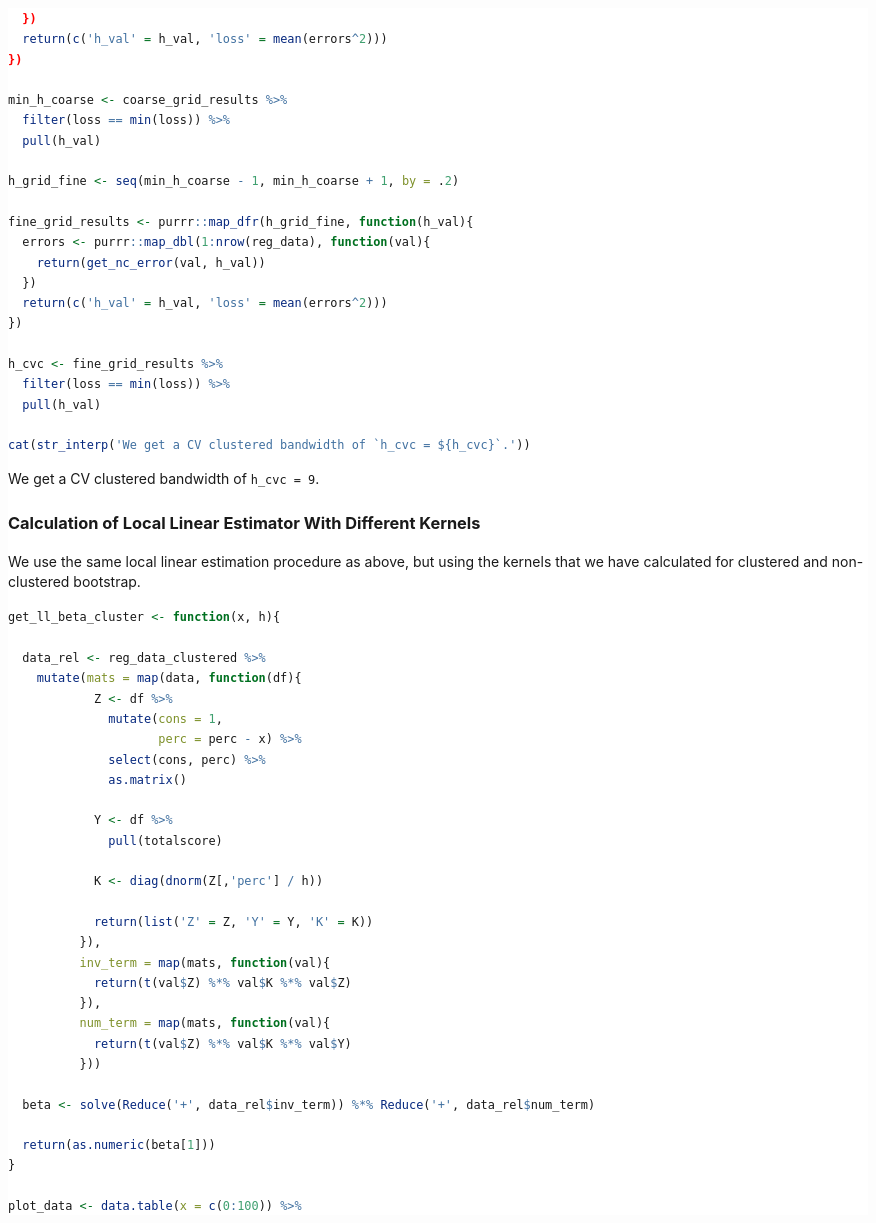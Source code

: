``` r
  })
  return(c('h_val' = h_val, 'loss' = mean(errors^2)))
})

min_h_coarse <- coarse_grid_results %>% 
  filter(loss == min(loss)) %>% 
  pull(h_val)

h_grid_fine <- seq(min_h_coarse - 1, min_h_coarse + 1, by = .2)

fine_grid_results <- purrr::map_dfr(h_grid_fine, function(h_val){
  errors <- purrr::map_dbl(1:nrow(reg_data), function(val){
    return(get_nc_error(val, h_val))
  })
  return(c('h_val' = h_val, 'loss' = mean(errors^2)))
})

h_cvc <- fine_grid_results %>% 
  filter(loss == min(loss)) %>% 
  pull(h_val)

cat(str_interp('We get a CV clustered bandwidth of `h_cvc = ${h_cvc}`.'))
```

We get a CV clustered bandwidth of `h_cvc = 9`.

### Calculation of Local Linear Estimator With Different Kernels

We use the same local linear estimation procedure as above, but using
the kernels that we have calculated for clustered and non-clustered
bootstrap.

``` r
get_ll_beta_cluster <- function(x, h){

  data_rel <- reg_data_clustered %>%
    mutate(mats = map(data, function(df){
            Z <- df %>%
              mutate(cons = 1,
                     perc = perc - x) %>%
              select(cons, perc) %>%
              as.matrix()

            Y <- df %>%
              pull(totalscore)

            K <- diag(dnorm(Z[,'perc'] / h))

            return(list('Z' = Z, 'Y' = Y, 'K' = K))
          }),
          inv_term = map(mats, function(val){
            return(t(val$Z) %*% val$K %*% val$Z)
          }),
          num_term = map(mats, function(val){
            return(t(val$Z) %*% val$K %*% val$Y)
          }))

  beta <- solve(Reduce('+', data_rel$inv_term)) %*% Reduce('+', data_rel$num_term)

  return(as.numeric(beta[1]))
}

plot_data <- data.table(x = c(0:100)) %>% 
```